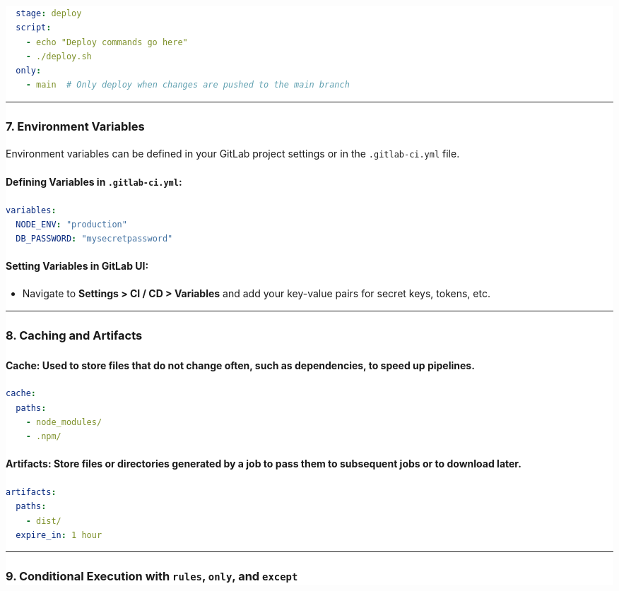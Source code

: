 ```yaml
  stage: deploy
  script:
    - echo "Deploy commands go here"
    - ./deploy.sh
  only:
    - main  # Only deploy when changes are pushed to the main branch
```

---

### **7. Environment Variables**

Environment variables can be defined in your GitLab project settings or in the `.gitlab-ci.yml` file.

#### **Defining Variables in `.gitlab-ci.yml`**:

```yaml
variables:
  NODE_ENV: "production"
  DB_PASSWORD: "mysecretpassword"
```

#### **Setting Variables in GitLab UI**:
- Navigate to **Settings > CI / CD > Variables** and add your key-value pairs for secret keys, tokens, etc.

---

### **8. Caching and Artifacts**

#### **Cache**: Used to store files that do not change often, such as dependencies, to speed up pipelines.

```yaml
cache:
  paths:
    - node_modules/
    - .npm/
```

#### **Artifacts**: Store files or directories generated by a job to pass them to subsequent jobs or to download later.

```yaml
artifacts:
  paths:
    - dist/
  expire_in: 1 hour
```

---

### **9. Conditional Execution with `rules`, `only`, and `except`**
